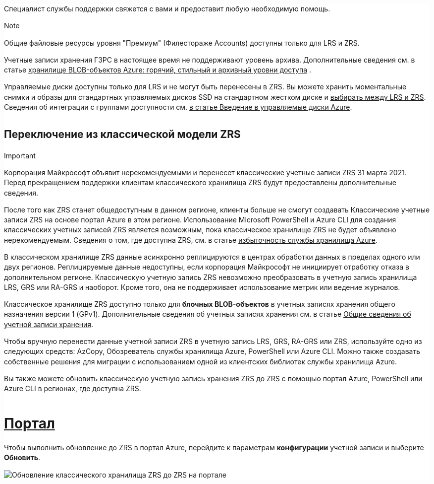 Специалист службы поддержки свяжется с вами и предоставит любую необходимую помощь.

> [!NOTE]
> Общие файловые ресурсы уровня "Премиум" (Филестораже Accounts) доступны только для LRS и ZRS.
>
> Учетные записи хранения ГЗРС в настоящее время не поддерживают уровень архива. Дополнительные сведения см. в статье [хранилище BLOB-объектов Azure: горячий, стильный и архивный уровни доступа](../blobs/storage-blob-storage-tiers.md) .
>
> Управляемые диски доступны только для LRS и не могут быть перенесены в ZRS. Вы можете хранить моментальные снимки и образы для стандартных управляемых дисков SSD на стандартном жестком диске и [выбирать между LRS и ZRS](https://azure.microsoft.com/pricing/details/managed-disks/). Сведения об интеграции с группами доступности см. [в статье Введение в управляемые диски Azure](../../virtual-machines/managed-disks-overview.md#integration-with-availability-sets).

## <a name="switch-from-zrs-classic"></a>Переключение из классической модели ZRS

> [!IMPORTANT]
> Корпорация Майкрософт объявит нерекомендуемыми и перенесет классические учетные записи ZRS 31 марта 2021. Перед прекращением поддержки клиентам классического хранилища ZRS будут предоставлены дополнительные сведения.
>
> После того как ZRS станет общедоступным в данном регионе, клиенты больше не смогут создавать Классические учетные записи ZRS на основе портал Azure в этом регионе. Использование Microsoft PowerShell и Azure CLI для создания классических учетных записей ZRS является возможным, пока классическое хранилище ZRS не будет объявлено нерекомендуемым. Сведения о том, где доступна ZRS, см. в статье [избыточность службы хранилища Azure](storage-redundancy.md).

В классическом хранилище ZRS данные асинхронно реплицируются в центрах обработки данных в пределах одного или двух регионов. Реплицируемые данные недоступны, если корпорация Майкрософт не инициирует отработку отказа в дополнительном регионе. Классическую учетную запись ZRS невозможно преобразовать в учетную запись хранилища LRS, GRS или RA-GRS и наоборот. Кроме того, она не поддерживает использование метрик или ведение журналов.

Классическое хранилище ZRS доступно только для **блочных BLOB-объектов** в учетных записях хранения общего назначения версии 1 (GPv1). Дополнительные сведения об учетных записях хранения см. в статье [Общие сведения об учетной записи хранения](storage-account-overview.md).

Чтобы вручную перенести данные учетной записи ZRS в учетную запись LRS, GRS, RA-GRS или ZRS, используйте одно из следующих средств: AzCopy, Обозреватель службы хранилища Azure, PowerShell или Azure CLI. Можно также создавать собственные решения для миграции с использованием одной из клиентских библиотек службы хранилища Azure.

Вы также можете обновить классическую учетную запись хранения ZRS до ZRS с помощью портал Azure, PowerShell или Azure CLI в регионах, где доступна ZRS.

# <a name="portal"></a>[Портал](#tab/portal)

Чтобы выполнить обновление до ZRS в портал Azure, перейдите к параметрам **конфигурации** учетной записи и выберите **Обновить**.

![Обновление классического хранилища ZRS до ZRS на портале](media/redundancy-migration/portal-zrs-classic-upgrade.png)

